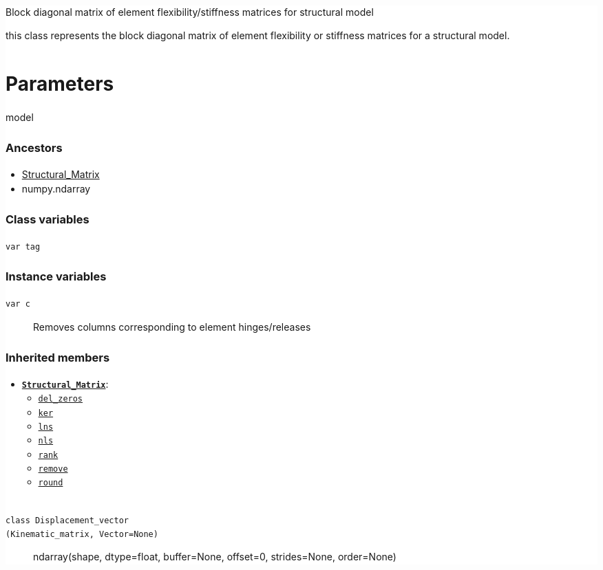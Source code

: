 <div class="desc"><p>Block diagonal matrix of element flexibility/stiffness matrices for structural model</p>
<p>this class represents the block diagonal matrix of element flexibility or stiffness matrices for a structural model.</p>
<h1 id="parameters">Parameters</h1>
<p>model</p>
</div>
<h3>Ancestors</h3>
<ul class="hlist">
<li><a title="anabel.matrices.Structural_Matrix" href="#anabel.matrices.Structural_Matrix">Structural_Matrix</a></li>
<li>numpy.ndarray</li>
</ul>
<h3>Class variables</h3>
<dl>
<dt id="anabel.matrices.Diag_matrix.tag"><code class="name">var <span class="ident">tag</span></code></dt>
<dd>
<div class="desc">
</div>
</dd>
</dl>
<h3>Instance variables</h3>
<dl>
<dt id="anabel.matrices.Diag_matrix.c"><code class="name">var <span class="ident">c</span></code></dt>
<dd>
<div class="desc"><p>Removes columns corresponding to element hinges/releases</p>
</div>
</dd>
</dl>
<h3>Inherited members</h3>
<ul class="hlist">
<li><code><b><a title="anabel.matrices.Structural_Matrix" href="#anabel.matrices.Structural_Matrix">Structural_Matrix</a></b></code>:
<ul class="hlist">
<li><code><a title="anabel.matrices.Structural_Matrix.del_zeros" href="#anabel.matrices.Structural_Matrix.del_zeros">del_zeros</a></code></li>
<li><code><a title="anabel.matrices.Structural_Matrix.ker" href="#anabel.matrices.Structural_Matrix.ker">ker</a></code></li>
<li><code><a title="anabel.matrices.Structural_Matrix.lns" href="#anabel.matrices.Structural_Matrix.lns">lns</a></code></li>
<li><code><a title="anabel.matrices.Structural_Matrix.nls" href="#anabel.matrices.Structural_Matrix.nls">nls</a></code></li>
<li><code><a title="anabel.matrices.Structural_Matrix.rank" href="#anabel.matrices.Structural_Matrix.rank">rank</a></code></li>
<li><code><a title="anabel.matrices.Structural_Matrix.remove" href="#anabel.matrices.Structural_Matrix.remove">remove</a></code></li>
<li><code><a title="anabel.matrices.Structural_Matrix.round" href="#anabel.matrices.Structural_Matrix.round">round</a></code></li>
</ul>
</li>
</ul>
</dd>
<dt id="anabel.matrices.Displacement_vector"><code class="flex name class">
<span>class <span class="ident">Displacement_vector</span></span>
<span>(</span><span>Kinematic_matrix, Vector=None)</span>
</code></dt>
<dd>
<div class="desc"><p>ndarray(shape, dtype=float, buffer=None, offset=0, strides=None, order=None)</p>